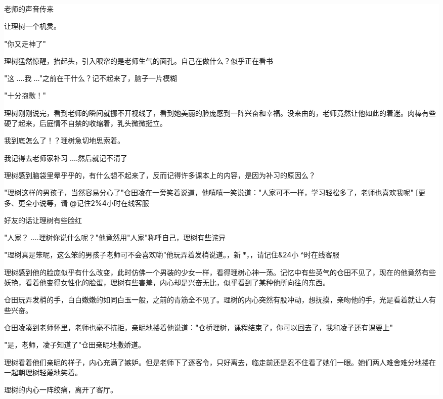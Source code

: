 

老师的声音传来



让理树一个机灵。



"你又走神了"



理树猛然惊醒，抬起头，引入眼帘的是老师生气的面孔。自己在做什么？似乎正在看书

"这 ....我 ..."之前在干什么？记不起来了，脑子一片模糊



"十分抱歉！"



理树刚刚说完，看到老师的瞬间就挪不开视线了，看到她美丽的脸庞感到一阵兴奋和幸福。没来由的，老师竟然让他如此的着迷。肉棒有些硬了起来，后庭情不自禁的收缩着，乳头微微挺立。



我到底怎么了！？理树急切地思索着。



我记得去老师家补习 ....然后就记不清了



理树感到脑袋里晕乎乎的，有什么想不起来了，反而记得许多课本上的内容，是因为补习的原因么？



"理树这样的男孩子，当然容易分心了"仓田凌在一旁笑着说道，他嘻嘻一笑说道："人家可不一样，学习轻松多了，老师也喜欢我呢" [更多、更全小说等，请 @记住2%4小时在线客服



好友的话让理树有些脸红

"人家？ ....理树你说什么呢？"他竟然用"人家"称呼自己，理树有些诧异



"理树真是笨呢，这么笨的男孩子老师可不会喜欢喲"他玩弄着发梢说道。，新 *，，请记住&24小 ^时在线客服



理树感到他的脸庞似乎有什么改变，此时仿佛一个男装的少女一样，看得理树心神一荡。记忆中有些英气的仓田不见了，现在的他竟然有些妖艳，看着他变得女性化的脸蛋，理树有些害羞，内心却是兴奋无比，似乎看到了某种他所向往的东西。



仓田玩弄发梢的手，白白嫩嫩的如同白玉一般，之前的青筋全不见了。理树的内心突然有股冲动，想抚摸，亲吻他的手，光是看着就让人有些兴奋。



仓田凌凑到老师怀里，老师也毫不抗拒，亲昵地搂着他说道："仓桥理树，课程结束了，你可以回去了，我和凌子还有课要上"



"是，老师，凌子知道了"仓田亲昵地撒娇道。



理树看着他们亲昵的样子，内心充满了嫉妒。但是老师下了逐客令，只好离去，临走前还是忍不住看了她们一眼。她们两人难舍难分地搂在一起朝理树轻蔑地笑着。



理树的内心一阵绞痛，离开了客厅。
